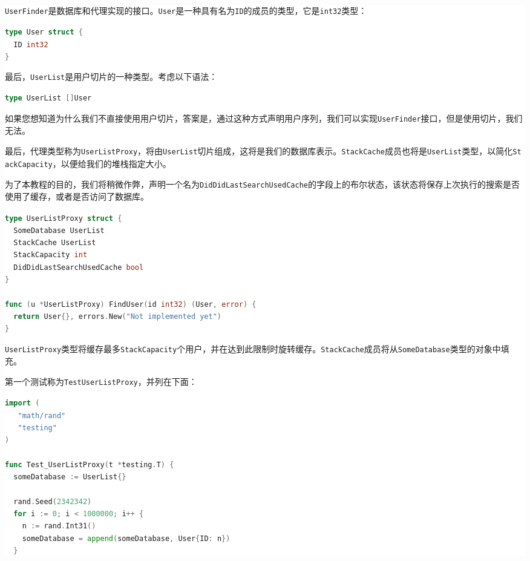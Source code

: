 `UserFinder`是数据库和代理实现的接口。`User`是一种具有名为`ID`的成员的类型，它是`int32`类型：

```go
type User struct { 
  ID int32 
} 

```

最后，`UserList`是用户切片的一种类型。考虑以下语法：

```go
type UserList []User 

```

如果您想知道为什么我们不直接使用用户切片，答案是，通过这种方式声明用户序列，我们可以实现`UserFinder`接口，但是使用切片，我们无法。

最后，代理类型称为`UserListProxy`，将由`UserList`切片组成，这将是我们的数据库表示。`StackCache`成员也将是`UserList`类型，以简化`StackCapacity`，以便给我们的堆栈指定大小。

为了本教程的目的，我们将稍微作弊，声明一个名为`DidDidLastSearchUsedCache`的字段上的布尔状态，该状态将保存上次执行的搜索是否使用了缓存，或者是否访问了数据库。

```go
type UserListProxy struct { 
  SomeDatabase UserList 
  StackCache UserList 
  StackCapacity int 
  DidDidLastSearchUsedCache bool 
} 

func (u *UserListProxy) FindUser(id int32) (User, error) { 
  return User{}, errors.New("Not implemented yet") 
} 

```

`UserListProxy`类型将缓存最多`StackCapacity`个用户，并在达到此限制时旋转缓存。`StackCache`成员将从`SomeDatabase`类型的对象中填充。

第一个测试称为`TestUserListProxy`，并列在下面：

```go
import ( 
   "math/rand" 
   "testing" 
) 

func Test_UserListProxy(t *testing.T) { 
  someDatabase := UserList{} 

  rand.Seed(2342342) 
  for i := 0; i < 1000000; i++ { 
    n := rand.Int31() 
    someDatabase = append(someDatabase, User{ID: n}) 
  } 

```

